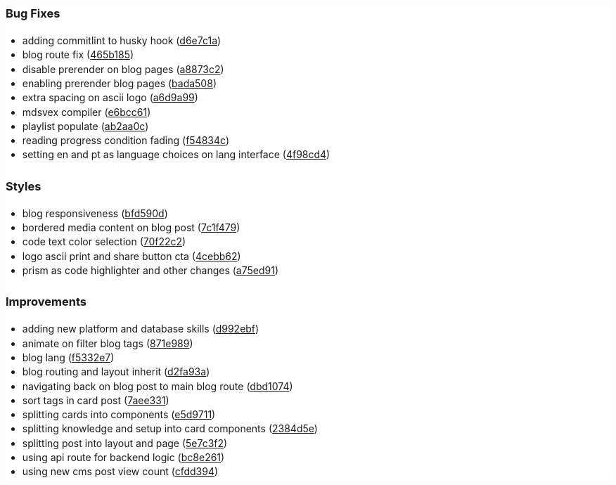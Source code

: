 
### Bug Fixes

* adding commitlint to husky hook ([d6e7c1a](https://github.com/gustavomorinaga/portfolio/commit/d6e7c1a391396f3054d142bbc61c2d6b79b288d4))
* blog route fix ([465b185](https://github.com/gustavomorinaga/portfolio/commit/465b18509a9334adf5c4eac0fcd6d7f9c5f9a112))
* disable prerender on blog pages ([a8873c2](https://github.com/gustavomorinaga/portfolio/commit/a8873c29e2fb7a82b262d5d2e411eba13152a59c))
* enabling prerender blog pages ([bada508](https://github.com/gustavomorinaga/portfolio/commit/bada508686f30679db2108d8dfd7a718eb7afcbf))
* extra spacing on ascii logo ([a6d9a99](https://github.com/gustavomorinaga/portfolio/commit/a6d9a9979140ea13886c7613b92517f1202e552e))
* mdsvex compiler ([e6bcc61](https://github.com/gustavomorinaga/portfolio/commit/e6bcc617420817a1773a2355c327039ab7f22f1a))
* playlist populate ([ab2aa0c](https://github.com/gustavomorinaga/portfolio/commit/ab2aa0c34c1a124d0501f23779bec58e0273f969))
* reading progress condition fading ([f54834c](https://github.com/gustavomorinaga/portfolio/commit/f54834c53068ca616d642fbb331cb56a40fa0308))
* setting en and pt as language choices on lang interface ([4f98cd4](https://github.com/gustavomorinaga/portfolio/commit/4f98cd4c7160755b6c63144513b773792d8b3a6f))


### Styles

* blog responsiveness ([bfd590d](https://github.com/gustavomorinaga/portfolio/commit/bfd590d40e9aa6278c022aeaae6581a34e1f9286))
* bordered media content on blog post ([7c1f479](https://github.com/gustavomorinaga/portfolio/commit/7c1f479870ca3b296eac8baa51d099e069e82a4b))
* code text color selection ([70f22c2](https://github.com/gustavomorinaga/portfolio/commit/70f22c2da0ccea45503b527735f84af82367839e))
* logo ascii print and share button cta ([4cebb62](https://github.com/gustavomorinaga/portfolio/commit/4cebb629bc54a1e26e07922501abd7f0076e1245))
* prism as code highlighter and other changes ([a75ed91](https://github.com/gustavomorinaga/portfolio/commit/a75ed915562471912feffd0e98866b89409c8086))


### Improvements

* adding new platform and database skills ([d992ebf](https://github.com/gustavomorinaga/portfolio/commit/d992ebfbf8961b620963d7619af339447abac498))
* animate on filter blog tags ([871e989](https://github.com/gustavomorinaga/portfolio/commit/871e98981171c162a0adbb2ad23e481c92274787))
* blog lang ([f5332e7](https://github.com/gustavomorinaga/portfolio/commit/f5332e7480e7ab1d86a9e5386aded0dfa9f467c4))
* blog routing and layout inherit ([d2fa93a](https://github.com/gustavomorinaga/portfolio/commit/d2fa93a64d2c97d0d887c479771c3f4c5bae88f5))
* navigating back on blog post to main blog route ([dbd1074](https://github.com/gustavomorinaga/portfolio/commit/dbd10749cab843947d8154ca5bdc03cc368928c8))
* sort tags in card post ([7aee331](https://github.com/gustavomorinaga/portfolio/commit/7aee3312b0f52d6d58f9fb6e8e3c2fd1ea05f075))
* splitting cards into components ([e5d9711](https://github.com/gustavomorinaga/portfolio/commit/e5d9711fdcb8294431b3ce3f41cde6b1d8548008))
* splitting knowledge and setup into card components ([2384d5e](https://github.com/gustavomorinaga/portfolio/commit/2384d5e2652300276af782547395738c5bcac0ea))
* splitting post into layout and page ([5e7c3f2](https://github.com/gustavomorinaga/portfolio/commit/5e7c3f21f1842a6e3386824679ea7e1186f4a52f))
* using api route for backend logic ([bc8e261](https://github.com/gustavomorinaga/portfolio/commit/bc8e261f8fbd7a7f7605487c57c95545cd808c9d))
* using new cms post view count ([cfdd394](https://github.com/gustavomorinaga/portfolio/commit/cfdd394597861618bbdabd06ba8cc9962ec9d166))
